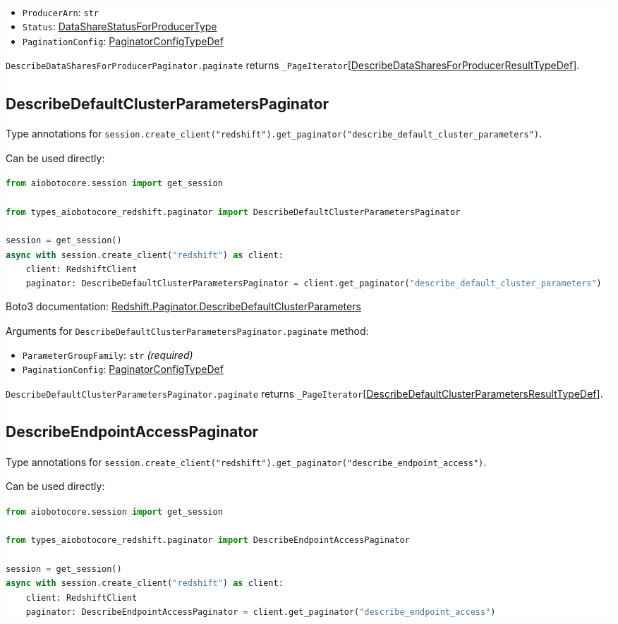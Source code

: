 - `ProducerArn`: `str`
- `Status`:
  [DataShareStatusForProducerType](./literals.md#datasharestatusforproducertype)
- `PaginationConfig`:
  [PaginatorConfigTypeDef](./type_defs.md#paginatorconfigtypedef)

`DescribeDataSharesForProducerPaginator.paginate` returns
`_PageIterator`\[[DescribeDataSharesForProducerResultTypeDef](./type_defs.md#describedatasharesforproducerresulttypedef)\].

<a id="describedefaultclusterparameterspaginator"></a>

## DescribeDefaultClusterParametersPaginator

Type annotations for
`session.create_client("redshift").get_paginator("describe_default_cluster_parameters")`.

Can be used directly:

```python
from aiobotocore.session import get_session

from types_aiobotocore_redshift.paginator import DescribeDefaultClusterParametersPaginator

session = get_session()
async with session.create_client("redshift") as client:
    client: RedshiftClient
    paginator: DescribeDefaultClusterParametersPaginator = client.get_paginator("describe_default_cluster_parameters")
```

Boto3 documentation:
[Redshift.Paginator.DescribeDefaultClusterParameters](https://boto3.amazonaws.com/v1/documentation/api/latest/reference/services/redshift.html#Redshift.Paginator.DescribeDefaultClusterParameters)

Arguments for `DescribeDefaultClusterParametersPaginator.paginate` method:

- `ParameterGroupFamily`: `str` *(required)*
- `PaginationConfig`:
  [PaginatorConfigTypeDef](./type_defs.md#paginatorconfigtypedef)

`DescribeDefaultClusterParametersPaginator.paginate` returns
`_PageIterator`\[[DescribeDefaultClusterParametersResultTypeDef](./type_defs.md#describedefaultclusterparametersresulttypedef)\].

<a id="describeendpointaccesspaginator"></a>

## DescribeEndpointAccessPaginator

Type annotations for
`session.create_client("redshift").get_paginator("describe_endpoint_access")`.

Can be used directly:

```python
from aiobotocore.session import get_session

from types_aiobotocore_redshift.paginator import DescribeEndpointAccessPaginator

session = get_session()
async with session.create_client("redshift") as client:
    client: RedshiftClient
    paginator: DescribeEndpointAccessPaginator = client.get_paginator("describe_endpoint_access")
```

